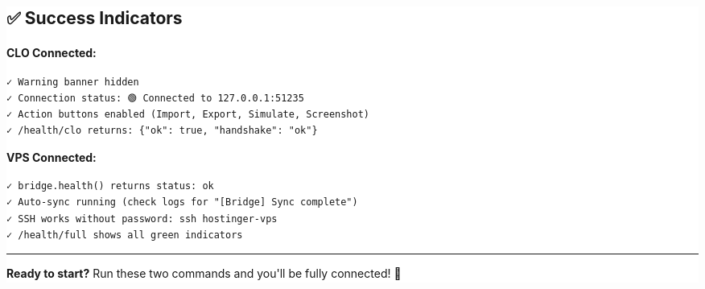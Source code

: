 
## ✅ Success Indicators

**CLO Connected:**
```
✓ Warning banner hidden
✓ Connection status: 🟢 Connected to 127.0.0.1:51235
✓ Action buttons enabled (Import, Export, Simulate, Screenshot)
✓ /health/clo returns: {"ok": true, "handshake": "ok"}
```

**VPS Connected:**
```
✓ bridge.health() returns status: ok
✓ Auto-sync running (check logs for "[Bridge] Sync complete")
✓ SSH works without password: ssh hostinger-vps
✓ /health/full shows all green indicators
```

---

**Ready to start?** Run these two commands and you'll be fully connected! 🚀


